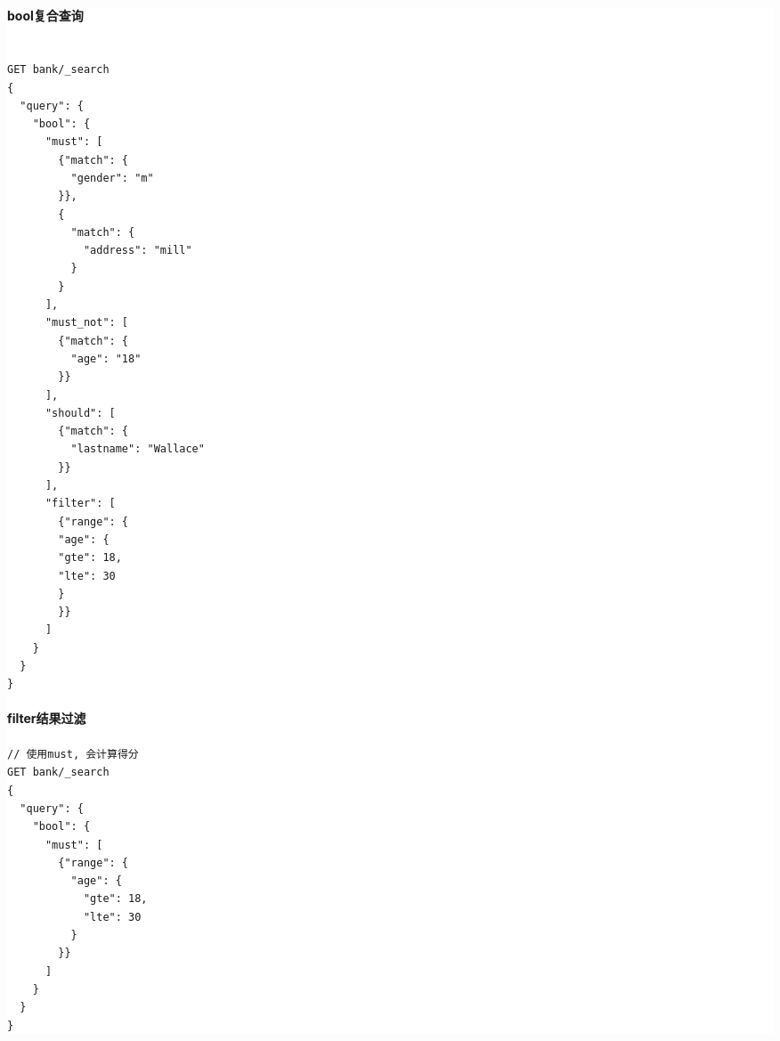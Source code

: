 



#### bool复合查询

```

GET bank/_search
{
  "query": {
    "bool": {
      "must": [
        {"match": {
          "gender": "m"
        }},
        {
          "match": {
            "address": "mill"
          }
        }
      ],
      "must_not": [
        {"match": {
          "age": "18"
        }}
      ],
      "should": [
        {"match": {
          "lastname": "Wallace"
        }}
      ],
      "filter": [
        {"range": {
        "age": {
        "gte": 18,
        "lte": 30
        }
        }}
      ]
    }
  }
}
```





#### filter结果过滤

```
// 使用must, 会计算得分
GET bank/_search
{
  "query": {
    "bool": {
      "must": [
        {"range": {
          "age": {
            "gte": 18,
            "lte": 30
          }
        }}
      ]
    }
  }
}
```